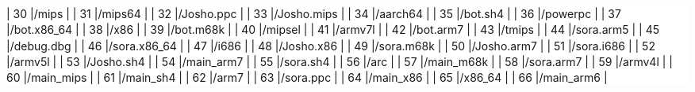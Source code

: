 |   30 |/mips                                                                                                                           |
|   31 |/mips64                                                                                                                         |
|   32 |/Josho.ppc                                                                                                                      |
|   33 |/Josho.mips                                                                                                                     |
|   34 |/aarch64                                                                                                                        |
|   35 |/bot.sh4                                                                                                                        |
|   36 |/powerpc                                                                                                                        |
|   37 |/bot.x86_64                                                                                                                     |
|   38 |/x86                                                                                                                            |
|   39 |/bot.m68k                                                                                                                       |
|   40 |/mipsel                                                                                                                         |
|   41 |/armv7l                                                                                                                         |
|   42 |/bot.arm7                                                                                                                       |
|   43 |/tmips                                                                                                                          |
|   44 |/sora.arm5                                                                                                                      |
|   45 |/debug.dbg                                                                                                                      |
|   46 |/sora.x86_64                                                                                                                    |
|   47 |/i686                                                                                                                           |
|   48 |/Josho.x86                                                                                                                      |
|   49 |/sora.m68k                                                                                                                      |
|   50 |/Josho.arm7                                                                                                                     |
|   51 |/sora.i686                                                                                                                      |
|   52 |/armv5l                                                                                                                         |
|   53 |/Josho.sh4                                                                                                                      |
|   54 |/main_arm7                                                                                                                      |
|   55 |/sora.sh4                                                                                                                       |
|   56 |/arc                                                                                                                            |
|   57 |/main_m68k                                                                                                                      |
|   58 |/sora.arm7                                                                                                                      |
|   59 |/armv4l                                                                                                                         |
|   60 |/main_mips                                                                                                                      |
|   61 |/main_sh4                                                                                                                       |
|   62 |/arm7                                                                                                                           |
|   63 |/sora.ppc                                                                                                                       |
|   64 |/main_x86                                                                                                                       |
|   65 |/x86_64                                                                                                                         |
|   66 |/main_arm6                                                                                                                      |